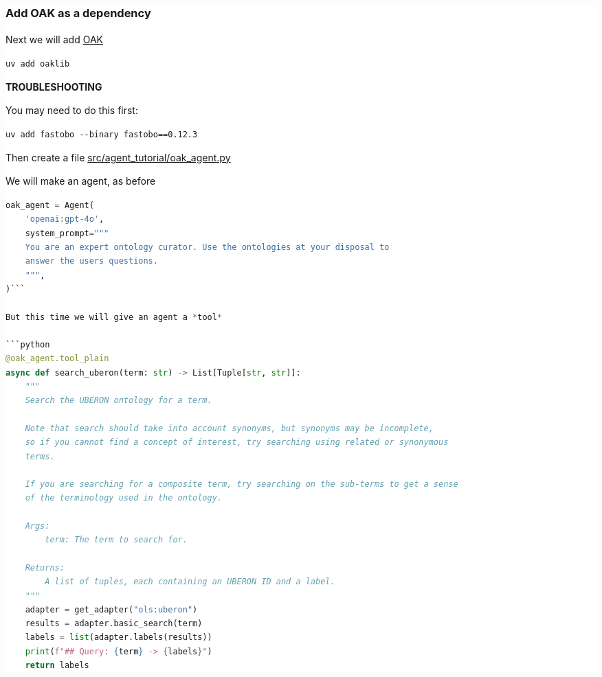 ### Add OAK as a dependency

Next we will add [OAK](https://incatools.github.io/ontology-access-kit/)

```
uv add oaklib
```

__TROUBLESHOOTING__

You may need to do this first:

```
uv add fastobo --binary fastobo==0.12.3
```

Then create a file [src/agent_tutorial/oak_agent.py](src/agent_tutorial/oak_agent.py)

We will make an agent, as before

```python
oak_agent = Agent(  
    'openai:gpt-4o',
    system_prompt="""
    You are an expert ontology curator. Use the ontologies at your disposal to
    answer the users questions.
    """,  
)```

But this time we will give an agent a *tool*

```python
@oak_agent.tool_plain
async def search_uberon(term: str) -> List[Tuple[str, str]]:
    """
    Search the UBERON ontology for a term.

    Note that search should take into account synonyms, but synonyms may be incomplete,
    so if you cannot find a concept of interest, try searching using related or synonymous
    terms.

    If you are searching for a composite term, try searching on the sub-terms to get a sense
    of the terminology used in the ontology.

    Args:
        term: The term to search for.

    Returns:
        A list of tuples, each containing an UBERON ID and a label.
    """
    adapter = get_adapter("ols:uberon")
    results = adapter.basic_search(term)
    labels = list(adapter.labels(results))
    print(f"## Query: {term} -> {labels}")
    return labels
```
